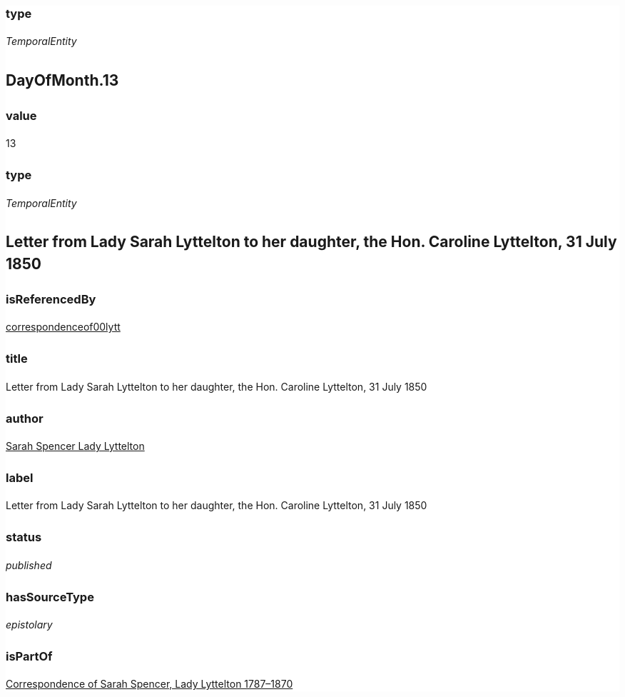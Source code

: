 ### type


*TemporalEntity*

## DayOfMonth.13

### value


13

### type


*TemporalEntity*

## Letter from Lady Sarah Lyttelton to her daughter, the Hon. Caroline Lyttelton, 31 July 1850

### isReferencedBy


[correspondenceof00lytt](#correspondenceof00lytt)

### title


Letter from Lady Sarah Lyttelton to her daughter, the Hon. Caroline Lyttelton, 31 July 1850

### author


[Sarah Spencer Lady Lyttelton](#Sarah-Spencer-Lady-Lyttelton)

### label


Letter from Lady Sarah Lyttelton to her daughter, the Hon. Caroline Lyttelton, 31 July 1850

### status


*published*

### hasSourceType


*epistolary*

### isPartOf


[Correspondence of Sarah Spencer, Lady Lyttelton 1787–1870](#Correspondence-of-Sarah-Spencer-Lady-Lyttelton-1787–1870)
